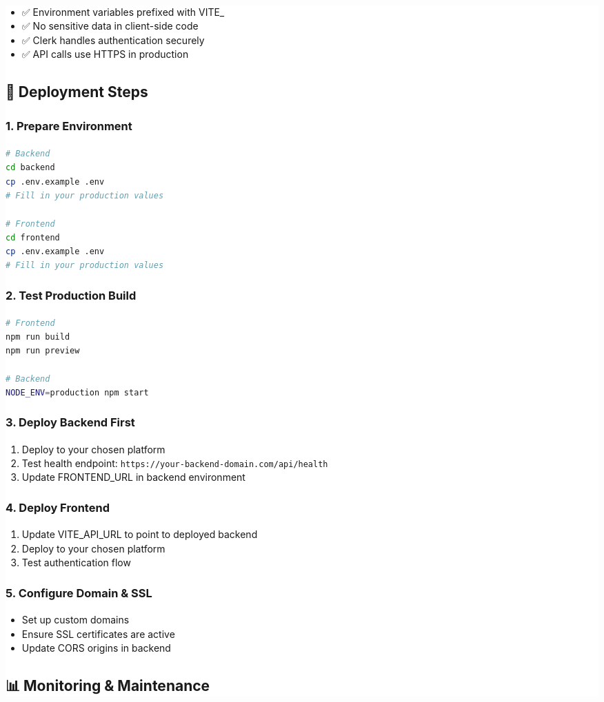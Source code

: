 - ✅ Environment variables prefixed with VITE\_
- ✅ No sensitive data in client-side code
- ✅ Clerk handles authentication securely
- ✅ API calls use HTTPS in production

## 🚀 Deployment Steps

### 1. Prepare Environment

```bash
# Backend
cd backend
cp .env.example .env
# Fill in your production values

# Frontend
cd frontend
cp .env.example .env
# Fill in your production values
```

### 2. Test Production Build

```bash
# Frontend
npm run build
npm run preview

# Backend
NODE_ENV=production npm start
```

### 3. Deploy Backend First

1. Deploy to your chosen platform
2. Test health endpoint: `https://your-backend-domain.com/api/health`
3. Update FRONTEND_URL in backend environment

### 4. Deploy Frontend

1. Update VITE_API_URL to point to deployed backend
2. Deploy to your chosen platform
3. Test authentication flow

### 5. Configure Domain & SSL

- Set up custom domains
- Ensure SSL certificates are active
- Update CORS origins in backend

## 📊 Monitoring & Maintenance
